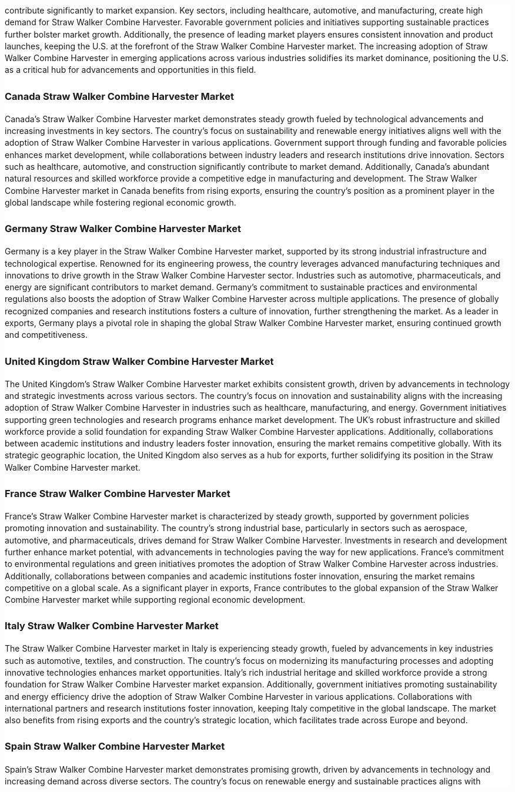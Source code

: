 contribute significantly to market expansion. Key sectors, including healthcare, automotive, and manufacturing, create high demand for Straw Walker Combine Harvester. Favorable government policies and initiatives supporting sustainable practices further bolster market growth. Additionally, the presence of leading market players ensures consistent innovation and product launches, keeping the U.S. at the forefront of the Straw Walker Combine Harvester market. The increasing adoption of Straw Walker Combine Harvester in emerging applications across various industries solidifies its market dominance, positioning the U.S. as a critical hub for advancements and opportunities in this field.</p><h3>Canada Straw Walker Combine Harvester Market</h3><p>Canada&rsquo;s Straw Walker Combine Harvester market demonstrates steady growth fueled by technological advancements and increasing investments in key sectors. The country&rsquo;s focus on sustainability and renewable energy initiatives aligns well with the adoption of Straw Walker Combine Harvester in various applications. Government support through funding and favorable policies enhances market development, while collaborations between industry leaders and research institutions drive innovation. Sectors such as healthcare, automotive, and construction significantly contribute to market demand. Additionally, Canada&rsquo;s abundant natural resources and skilled workforce provide a competitive edge in manufacturing and development. The Straw Walker Combine Harvester market in Canada benefits from rising exports, ensuring the country&rsquo;s position as a prominent player in the global landscape while fostering regional economic growth.</p><h3>Germany Straw Walker Combine Harvester Market</h3><p>Germany is a key player in the Straw Walker Combine Harvester market, supported by its strong industrial infrastructure and technological expertise. Renowned for its engineering prowess, the country leverages advanced manufacturing techniques and innovations to drive growth in the Straw Walker Combine Harvester sector. Industries such as automotive, pharmaceuticals, and energy are significant contributors to market demand. Germany&rsquo;s commitment to sustainable practices and environmental regulations also boosts the adoption of Straw Walker Combine Harvester across multiple applications. The presence of globally recognized companies and research institutions fosters a culture of innovation, further strengthening the market. As a leader in exports, Germany plays a pivotal role in shaping the global Straw Walker Combine Harvester market, ensuring continued growth and competitiveness.</p><h3>United Kingdom Straw Walker Combine Harvester Market</h3><p>The United Kingdom&rsquo;s Straw Walker Combine Harvester market exhibits consistent growth, driven by advancements in technology and strategic investments across various sectors. The country&rsquo;s focus on innovation and sustainability aligns with the increasing adoption of Straw Walker Combine Harvester in industries such as healthcare, manufacturing, and energy. Government initiatives supporting green technologies and research programs enhance market development. The UK&rsquo;s robust infrastructure and skilled workforce provide a solid foundation for expanding Straw Walker Combine Harvester applications. Additionally, collaborations between academic institutions and industry leaders foster innovation, ensuring the market remains competitive globally. With its strategic geographic location, the United Kingdom also serves as a hub for exports, further solidifying its position in the Straw Walker Combine Harvester market.</p><h3>France Straw Walker Combine Harvester Market</h3><p>France&rsquo;s Straw Walker Combine Harvester market is characterized by steady growth, supported by government policies promoting innovation and sustainability. The country&rsquo;s strong industrial base, particularly in sectors such as aerospace, automotive, and pharmaceuticals, drives demand for Straw Walker Combine Harvester. Investments in research and development further enhance market potential, with advancements in technologies paving the way for new applications. France&rsquo;s commitment to environmental regulations and green initiatives promotes the adoption of Straw Walker Combine Harvester across industries. Additionally, collaborations between companies and academic institutions foster innovation, ensuring the market remains competitive on a global scale. As a significant player in exports, France contributes to the global expansion of the Straw Walker Combine Harvester market while supporting regional economic development.</p><h3>Italy Straw Walker Combine Harvester Market</h3><p>The Straw Walker Combine Harvester market in Italy is experiencing steady growth, fueled by advancements in key industries such as automotive, textiles, and construction. The country&rsquo;s focus on modernizing its manufacturing processes and adopting innovative technologies enhances market opportunities. Italy&rsquo;s rich industrial heritage and skilled workforce provide a strong foundation for Straw Walker Combine Harvester market expansion. Additionally, government initiatives promoting sustainability and energy efficiency drive the adoption of Straw Walker Combine Harvester in various applications. Collaborations with international partners and research institutions foster innovation, keeping Italy competitive in the global landscape. The market also benefits from rising exports and the country&rsquo;s strategic location, which facilitates trade across Europe and beyond.</p><h3>Spain Straw Walker Combine Harvester Market</h3><p>Spain&rsquo;s Straw Walker Combine Harvester market demonstrates promising growth, driven by advancements in technology and increasing demand across diverse sectors. The country&rsquo;s focus on renewable energy and sustainable practices aligns with